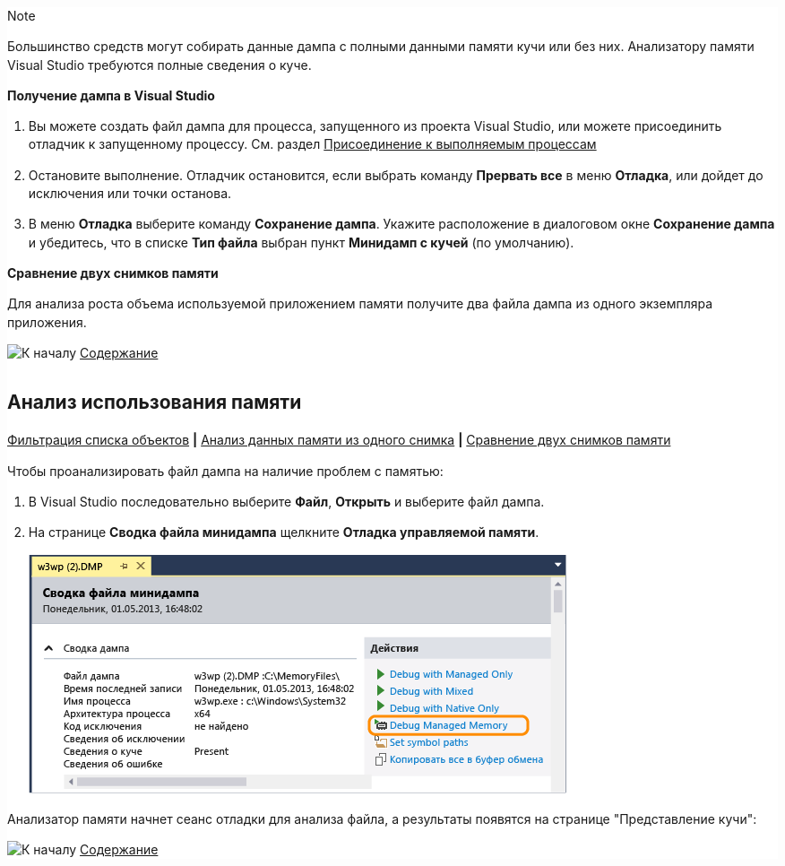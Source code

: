 > [!NOTE]
>  Большинство средств могут собирать данные дампа с полными данными памяти кучи или без них.  Анализатору памяти Visual Studio требуются полные сведения о куче.  
  
 **Получение дампа в Visual Studio**  
  
1.  Вы можете создать файл дампа для процесса, запущенного из проекта Visual Studio, или можете присоединить отладчик к запущенному процессу.  См. раздел [Присоединение к выполняемым процессам](../debugger/attach-to-running-processes-with-the-visual-studio-debugger.md)  
  
2.  Остановите выполнение.  Отладчик остановится, если выбрать команду **Прервать все** в меню **Отладка**, или дойдет до исключения или точки останова.  
  
3.  В меню **Отладка** выберите команду **Сохранение дампа**.  Укажите расположение в диалоговом окне **Сохранение дампа** и убедитесь, что в списке **Тип файла** выбран пункт **Минидамп с кучей** \(по умолчанию\).  
  
 **Сравнение двух снимков памяти**  
  
 Для анализа роста объема используемой приложением памяти получите два файла дампа из одного экземпляра приложения.  
  
 ![К началу](../debugger/media/pcs_backtotop.png "PCS\_BackToTop") [Содержание](#BKMK_Contents)  
  
##  <a name="BKMK_Analyze_memory_use"></a> Анализ использования памяти  
 [Фильтрация списка объектов](#BKMK_Filter_the_list_of_objects) **&#124;** [Анализ данных памяти из одного снимка](#BKMK_Analyze_memory_data_in_from_a_single_snapshot) **&#124;** [Сравнение двух снимков памяти](#BKMK_Compare_two_memory_snapshots)  
  
 Чтобы проанализировать файл дампа на наличие проблем с памятью:  
  
1.  В Visual Studio последовательно выберите **Файл**, **Открыть** и выберите файл дампа.  
  
2.  На странице **Сводка файла минидампа** щелкните **Отладка управляемой памяти**.  
  
     ![Страница сводки файла дампа](../misc/media/mngdmem_dumpfilesummary.png "MNGDMEM\_DumpFileSummary")  
  
 Анализатор памяти начнет сеанс отладки для анализа файла, а результаты появятся на странице "Представление кучи":  
  
 ![К началу](../debugger/media/pcs_backtotop.png "PCS\_BackToTop") [Содержание](#BKMK_Contents)  
  